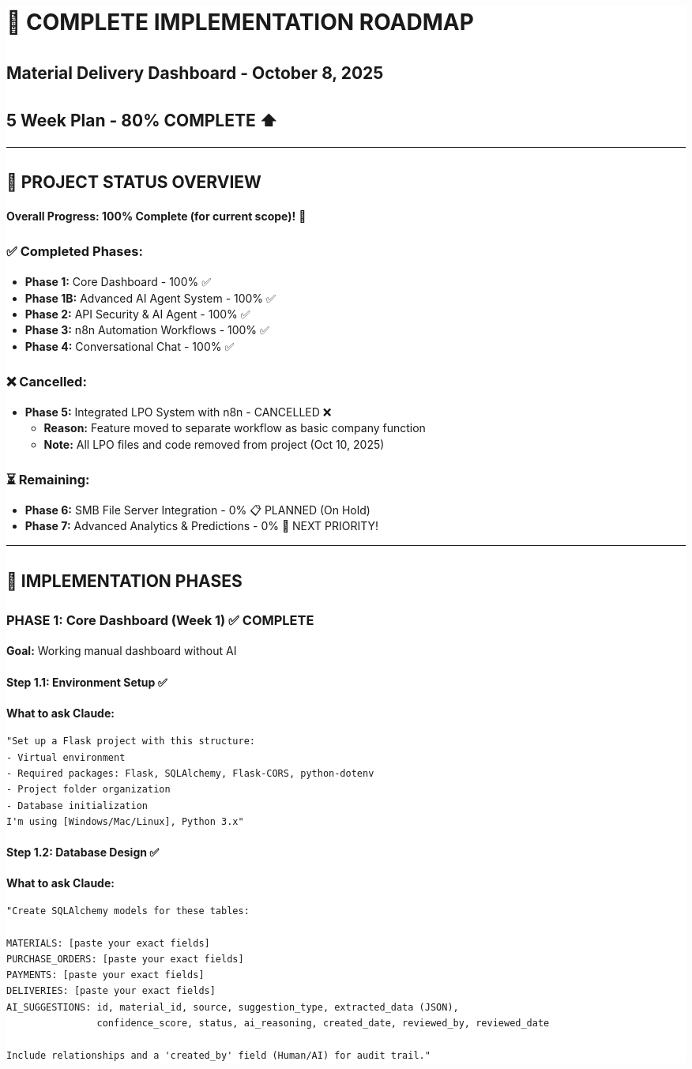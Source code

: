 # 🚀 COMPLETE IMPLEMENTATION ROADMAP
## Material Delivery Dashboard - October 8, 2025
## 5 Week Plan - **80% COMPLETE** ⬆️

---

## 🎯 PROJECT STATUS OVERVIEW

**Overall Progress: 100% Complete (for current scope)!** 🎯

### ✅ Completed Phases:
- **Phase 1:** Core Dashboard - 100% ✅
- **Phase 1B:** Advanced AI Agent System - 100% ✅
- **Phase 2:** API Security & AI Agent - 100% ✅
- **Phase 3:** n8n Automation Workflows - 100% ✅
- **Phase 4:** Conversational Chat - 100% ✅

### ❌ Cancelled:
- **Phase 5:** Integrated LPO System with n8n - CANCELLED ❌
  - **Reason:** Feature moved to separate workflow as basic company function
  - **Note:** All LPO files and code removed from project (Oct 10, 2025)

### ⏳ Remaining:
- **Phase 6:** SMB File Server Integration - 0% 📋 PLANNED (On Hold)
- **Phase 7:** Advanced Analytics & Predictions - 0% 🔄 NEXT PRIORITY!

---

## 🚀 IMPLEMENTATION PHASES

### PHASE 1: Core Dashboard (Week 1) ✅ COMPLETE
**Goal:** Working manual dashboard without AI

#### Step 1.1: Environment Setup ✅
**What to ask Claude:**
```
"Set up a Flask project with this structure:
- Virtual environment
- Required packages: Flask, SQLAlchemy, Flask-CORS, python-dotenv
- Project folder organization
- Database initialization
I'm using [Windows/Mac/Linux], Python 3.x"
```

#### Step 1.2: Database Design ✅
**What to ask Claude:**
```
"Create SQLAlchemy models for these tables:

MATERIALS: [paste your exact fields]
PURCHASE_ORDERS: [paste your exact fields]
PAYMENTS: [paste your exact fields]
DELIVERIES: [paste your exact fields]
AI_SUGGESTIONS: id, material_id, source, suggestion_type, extracted_data (JSON), 
                confidence_score, status, ai_reasoning, created_date, reviewed_by, reviewed_date

Include relationships and a 'created_by' field (Human/AI) for audit trail."
```
